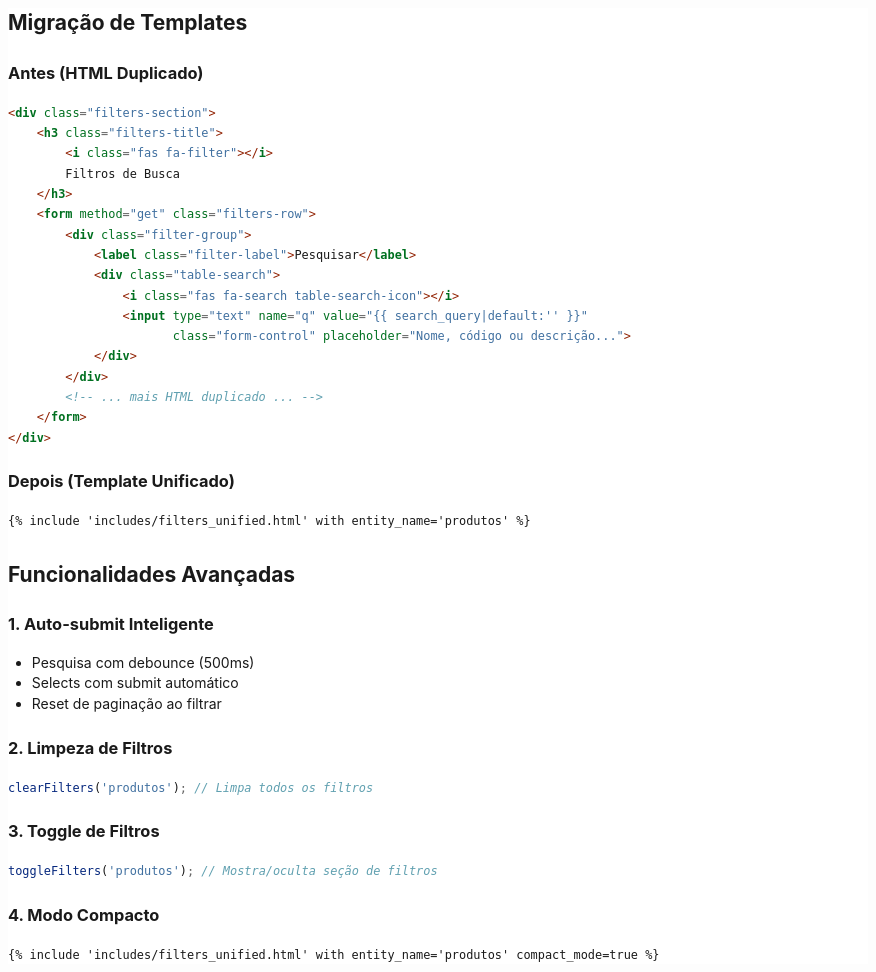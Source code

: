 
## Migração de Templates

### Antes (HTML Duplicado)
```html
<div class="filters-section">
    <h3 class="filters-title">
        <i class="fas fa-filter"></i>
        Filtros de Busca
    </h3>
    <form method="get" class="filters-row">
        <div class="filter-group">
            <label class="filter-label">Pesquisar</label>
            <div class="table-search">
                <i class="fas fa-search table-search-icon"></i>
                <input type="text" name="q" value="{{ search_query|default:'' }}" 
                       class="form-control" placeholder="Nome, código ou descrição...">
            </div>
        </div>
        <!-- ... mais HTML duplicado ... -->
    </form>
</div>
```

### Depois (Template Unificado)
```html
{% include 'includes/filters_unified.html' with entity_name='produtos' %}
```

## Funcionalidades Avançadas

### 1. Auto-submit Inteligente
- Pesquisa com debounce (500ms)
- Selects com submit automático
- Reset de paginação ao filtrar

### 2. Limpeza de Filtros
```javascript
clearFilters('produtos'); // Limpa todos os filtros
```

### 3. Toggle de Filtros
```javascript
toggleFilters('produtos'); // Mostra/oculta seção de filtros
```

### 4. Modo Compacto
```html
{% include 'includes/filters_unified.html' with entity_name='produtos' compact_mode=true %}
```
